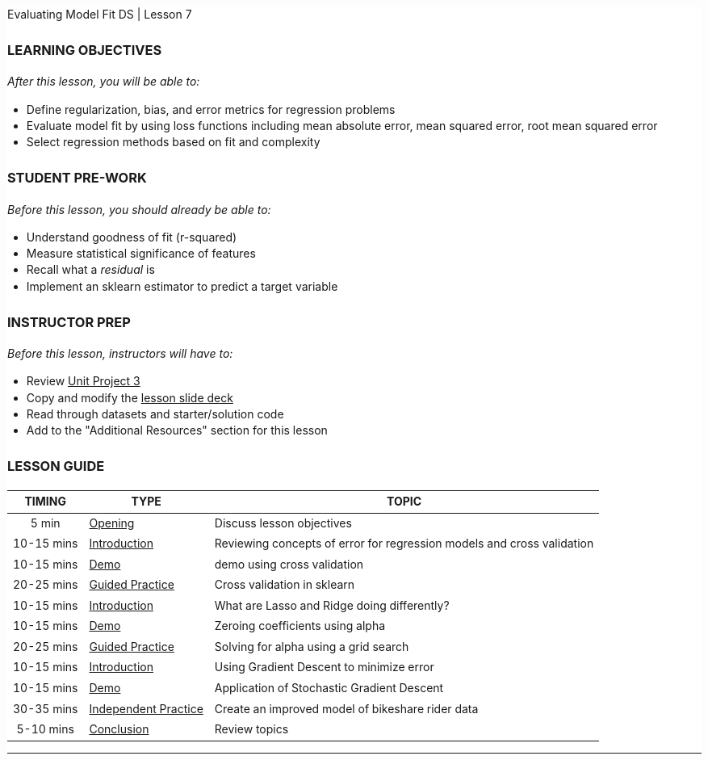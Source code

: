 Evaluating Model Fit
DS | Lesson 7

### LEARNING OBJECTIVES
*After this lesson, you will be able to:*

- Define regularization, bias, and error metrics for regression problems
- Evaluate model fit by using loss functions including mean absolute error, mean squared error, root mean squared error
- Select regression methods based on fit and complexity

### STUDENT PRE-WORK
*Before this lesson, you should already be able to:*

- Understand goodness of fit (r-squared)
- Measure statistical significance of features
- Recall what a _residual_ is
- Implement an sklearn estimator to predict a target variable

### INSTRUCTOR PREP
*Before this lesson, instructors will have to:*

- Review [Unit Project 3](../../projects/unit-projects/project-3/readme.md)
- Copy and modify the [lesson slide deck](./assets/slides/slides-7.md)
- Read through datasets and starter/solution code
- Add to the "Additional Resources" section for this lesson

### LESSON GUIDE
| TIMING  | TYPE  | TOPIC  |
|:-:|---|---|
| 5 min  | [Opening](#opening)  | Discuss lesson objectives  |
| 10-15 mins  | [Introduction](#introduction-cv)  | Reviewing concepts of error for regression models and cross validation |
| 10-15 mins  | [Demo](#demo-cv)  | demo using cross validation |
| 20-25 mins  | [Guided Practice](#guided-practice-cv)  | Cross validation in sklearn  |
| 10-15 mins  | [Introduction](#introduction-reg)   | What are Lasso and Ridge doing differently? |
| 10-15 mins  | [Demo](#demo-reg)  | Zeroing coefficients using alpha |
| 20-25 mins  | [Guided Practice](#guided-practice-reg)  | Solving for alpha using a grid search  |
| 10-15 mins  | [Introduction](#introduction-sgd)  | Using Gradient Descent to minimize error |
| 10-15 mins  | [Demo](#demo-sgd)  | Application of Stochastic Gradient Descent |
| 30-35 mins  | [Independent Practice](#ind-practice)  | Create an improved model of bikeshare rider data  |
| 5-10 mins  | [Conclusion](#conclusion)  | Review topics |

---
